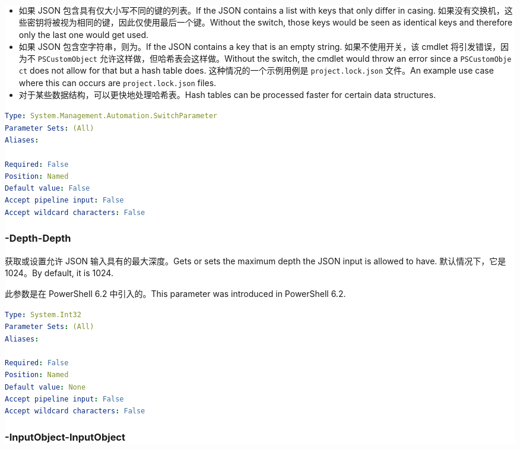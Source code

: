 - <span data-ttu-id="24e9f-143">如果 JSON 包含具有仅大小写不同的键的列表。</span><span class="sxs-lookup"><span data-stu-id="24e9f-143">If the JSON contains a list with keys that only differ in casing.</span></span> <span data-ttu-id="24e9f-144">如果没有交换机，这些密钥将被视为相同的键，因此仅使用最后一个键。</span><span class="sxs-lookup"><span data-stu-id="24e9f-144">Without the switch, those keys would be seen as identical keys and therefore only the last one would get used.</span></span>
- <span data-ttu-id="24e9f-145">如果 JSON 包含空字符串，则为。</span><span class="sxs-lookup"><span data-stu-id="24e9f-145">If the JSON contains a key that is an empty string.</span></span> <span data-ttu-id="24e9f-146">如果不使用开关，该 cmdlet 将引发错误，因为不 `PSCustomObject` 允许这样做，但哈希表会这样做。</span><span class="sxs-lookup"><span data-stu-id="24e9f-146">Without the switch, the cmdlet would throw an error since a `PSCustomObject` does not allow for that but a hash table does.</span></span> <span data-ttu-id="24e9f-147">这种情况的一个示例用例是 `project.lock.json` 文件。</span><span class="sxs-lookup"><span data-stu-id="24e9f-147">An example use case where this can occurs are `project.lock.json` files.</span></span>
- <span data-ttu-id="24e9f-148">对于某些数据结构，可以更快地处理哈希表。</span><span class="sxs-lookup"><span data-stu-id="24e9f-148">Hash tables can be processed faster for certain data structures.</span></span>

```yaml
Type: System.Management.Automation.SwitchParameter
Parameter Sets: (All)
Aliases:

Required: False
Position: Named
Default value: False
Accept pipeline input: False
Accept wildcard characters: False
```

### <span data-ttu-id="24e9f-149">-Depth</span><span class="sxs-lookup"><span data-stu-id="24e9f-149">-Depth</span></span>

<span data-ttu-id="24e9f-150">获取或设置允许 JSON 输入具有的最大深度。</span><span class="sxs-lookup"><span data-stu-id="24e9f-150">Gets or sets the maximum depth the JSON input is allowed to have.</span></span> <span data-ttu-id="24e9f-151">默认情况下，它是1024。</span><span class="sxs-lookup"><span data-stu-id="24e9f-151">By default, it is 1024.</span></span>

<span data-ttu-id="24e9f-152">此参数是在 PowerShell 6.2 中引入的。</span><span class="sxs-lookup"><span data-stu-id="24e9f-152">This parameter was introduced in PowerShell 6.2.</span></span>

```yaml
Type: System.Int32
Parameter Sets: (All)
Aliases:

Required: False
Position: Named
Default value: None
Accept pipeline input: False
Accept wildcard characters: False
```

### <span data-ttu-id="24e9f-153">-InputObject</span><span class="sxs-lookup"><span data-stu-id="24e9f-153">-InputObject</span></span>
